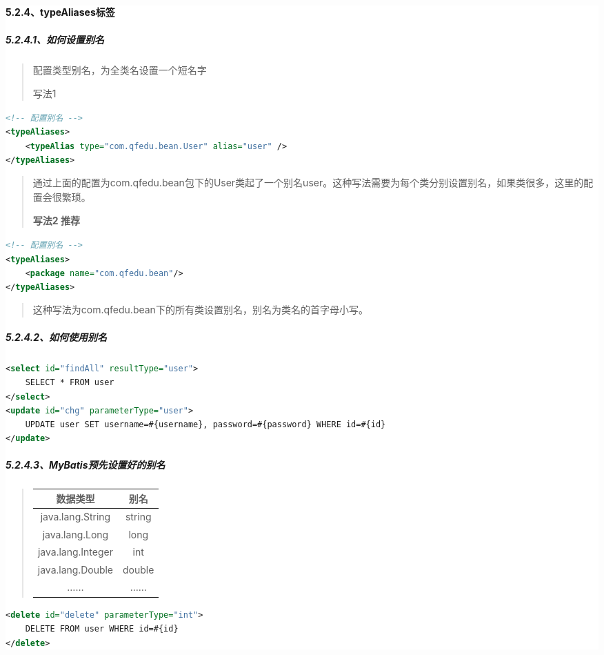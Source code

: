 #### 5.2.4、typeAliases标签

##### 5.2.4.1、如何设置别名

> 配置类型别名，为全类名设置一个短名字
>
> 写法1

```xml
<!-- 配置别名 -->
<typeAliases>
    <typeAlias type="com.qfedu.bean.User" alias="user" />
</typeAliases>
```

> 通过上面的配置为com.qfedu.bean包下的User类起了一个别名user。这种写法需要为每个类分别设置别名，如果类很多，这里的配置会很繁琐。
>
> **写法2   推荐**

```xml
<!-- 配置别名 -->
<typeAliases>
    <package name="com.qfedu.bean"/>
</typeAliases>
```

> 这种写法为com.qfedu.bean下的所有类设置别名，别名为类名的首字母小写。

##### 5.2.4.2、如何使用别名

```xml
<select id="findAll" resultType="user">
    SELECT * FROM user
</select>
<update id="chg" parameterType="user">
    UPDATE user SET username=#{username}, password=#{password} WHERE id=#{id}
</update>
```

##### 5.2.4.3、MyBatis预先设置好的别名

> |     数据类型      |  别名  |
> | :---------------: | :----: |
> | java.lang.String  | string |
> |  java.lang.Long   |  long  |
> | java.lang.Integer |  int   |
> | java.lang.Double  | double |
> |        ……         |   ……   |

```xml
<delete id="delete" parameterType="int">
    DELETE FROM user WHERE id=#{id}
</delete>
```
